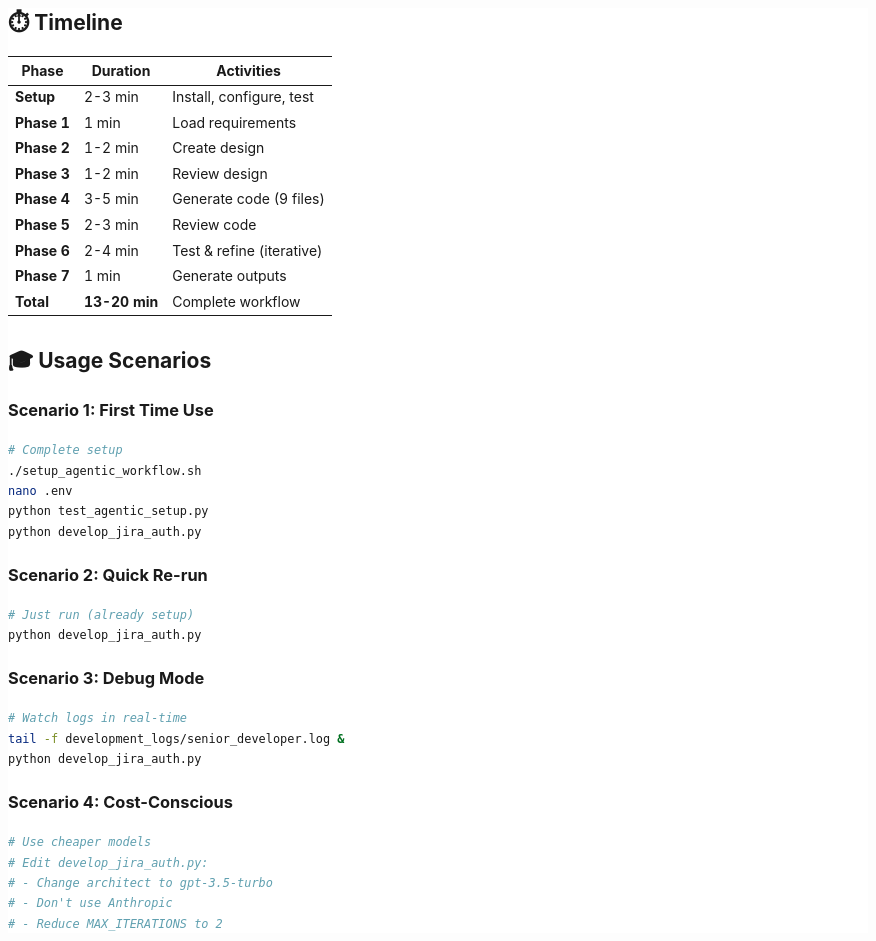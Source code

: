 ## ⏱️ Timeline

| Phase | Duration | Activities |
|-------|----------|------------|
| **Setup** | 2-3 min | Install, configure, test |
| **Phase 1** | 1 min | Load requirements |
| **Phase 2** | 1-2 min | Create design |
| **Phase 3** | 1-2 min | Review design |
| **Phase 4** | 3-5 min | Generate code (9 files) |
| **Phase 5** | 2-3 min | Review code |
| **Phase 6** | 2-4 min | Test & refine (iterative) |
| **Phase 7** | 1 min | Generate outputs |
| **Total** | **13-20 min** | Complete workflow |

## 🎓 Usage Scenarios

### Scenario 1: First Time Use
```bash
# Complete setup
./setup_agentic_workflow.sh
nano .env
python test_agentic_setup.py
python develop_jira_auth.py
```

### Scenario 2: Quick Re-run
```bash
# Just run (already setup)
python develop_jira_auth.py
```

### Scenario 3: Debug Mode
```bash
# Watch logs in real-time
tail -f development_logs/senior_developer.log &
python develop_jira_auth.py
```

### Scenario 4: Cost-Conscious
```bash
# Use cheaper models
# Edit develop_jira_auth.py:
# - Change architect to gpt-3.5-turbo
# - Don't use Anthropic
# - Reduce MAX_ITERATIONS to 2
```
